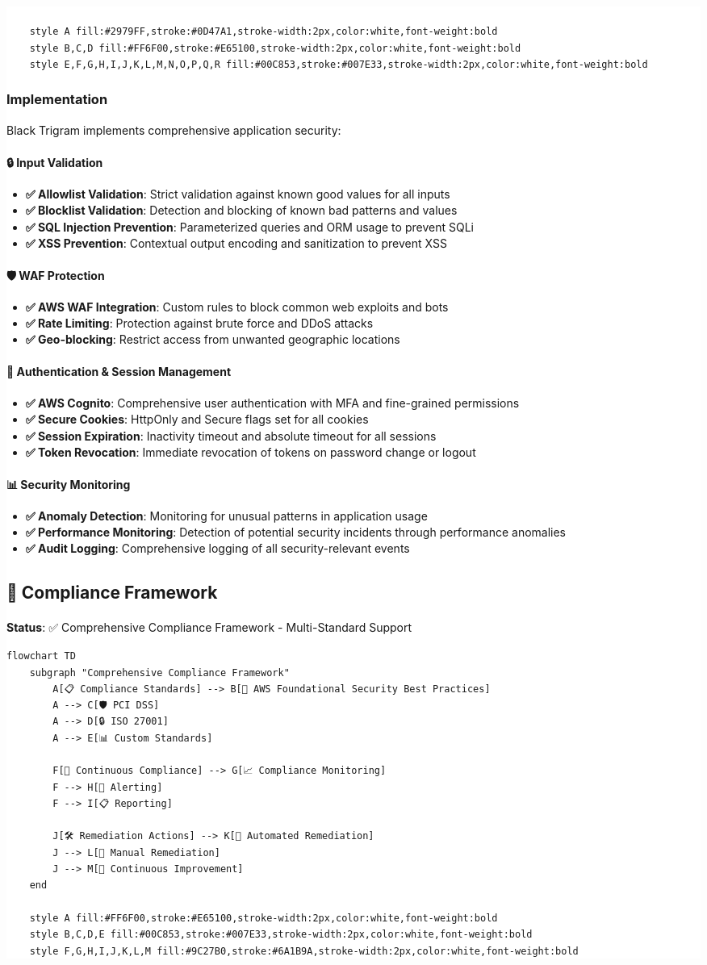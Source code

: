 ```mermaid

    style A fill:#2979FF,stroke:#0D47A1,stroke-width:2px,color:white,font-weight:bold
    style B,C,D fill:#FF6F00,stroke:#E65100,stroke-width:2px,color:white,font-weight:bold
    style E,F,G,H,I,J,K,L,M,N,O,P,Q,R fill:#00C853,stroke:#007E33,stroke-width:2px,color:white,font-weight:bold
```

### Implementation

Black Trigram implements comprehensive application security:

#### 🔒 Input Validation

- **✅ Allowlist Validation**: Strict validation against known good values for all inputs
- **✅ Blocklist Validation**: Detection and blocking of known bad patterns and values
- **✅ SQL Injection Prevention**: Parameterized queries and ORM usage to prevent SQLi
- **✅ XSS Prevention**: Contextual output encoding and sanitization to prevent XSS

#### 🛡️ WAF Protection

- **✅ AWS WAF Integration**: Custom rules to block common web exploits and bots
- **✅ Rate Limiting**: Protection against brute force and DDoS attacks
- **✅ Geo-blocking**: Restrict access from unwanted geographic locations

#### 🔑 Authentication & Session Management

- **✅ AWS Cognito**: Comprehensive user authentication with MFA and fine-grained permissions
- **✅ Secure Cookies**: HttpOnly and Secure flags set for all cookies
- **✅ Session Expiration**: Inactivity timeout and absolute timeout for all sessions
- **✅ Token Revocation**: Immediate revocation of tokens on password change or logout

#### 📊 Security Monitoring

- **✅ Anomaly Detection**: Monitoring for unusual patterns in application usage
- **✅ Performance Monitoring**: Detection of potential security incidents through performance anomalies
- **✅ Audit Logging**: Comprehensive logging of all security-relevant events

## 📜 Compliance Framework

**Status**: ✅ Comprehensive Compliance Framework - Multi-Standard Support

```mermaid
flowchart TD
    subgraph "Comprehensive Compliance Framework"
        A[📋 Compliance Standards] --> B[🔐 AWS Foundational Security Best Practices]
        A --> C[🛡️ PCI DSS]
        A --> D[🔒 ISO 27001]
        A --> E[📊 Custom Standards]

        F[🔄 Continuous Compliance] --> G[📈 Compliance Monitoring]
        F --> H[🚨 Alerting]
        F --> I[📋 Reporting]

        J[🛠️ Remediation Actions] --> K[🔧 Automated Remediation]
        J --> L[📱 Manual Remediation]
        J --> M[🔄 Continuous Improvement]
    end

    style A fill:#FF6F00,stroke:#E65100,stroke-width:2px,color:white,font-weight:bold
    style B,C,D,E fill:#00C853,stroke:#007E33,stroke-width:2px,color:white,font-weight:bold
    style F,G,H,I,J,K,L,M fill:#9C27B0,stroke:#6A1B9A,stroke-width:2px,color:white,font-weight:bold
```
